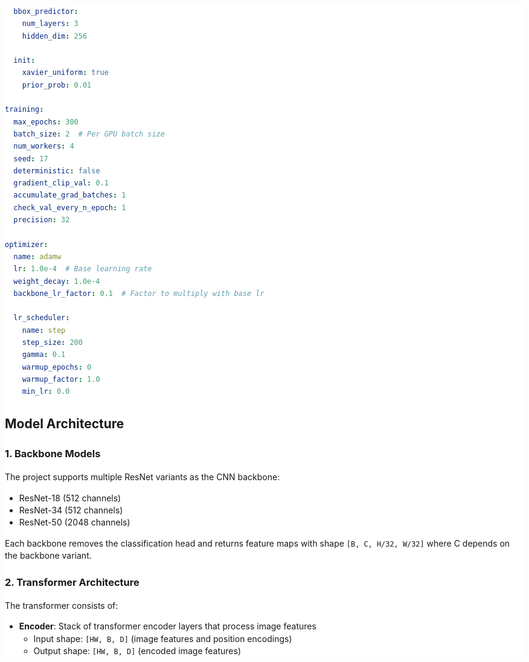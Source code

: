 ```yaml
  bbox_predictor:
    num_layers: 3
    hidden_dim: 256
  
  init:
    xavier_uniform: true
    prior_prob: 0.01

training:
  max_epochs: 300
  batch_size: 2  # Per GPU batch size
  num_workers: 4
  seed: 17
  deterministic: false
  gradient_clip_val: 0.1
  accumulate_grad_batches: 1
  check_val_every_n_epoch: 1
  precision: 32

optimizer:
  name: adamw
  lr: 1.0e-4  # Base learning rate
  weight_decay: 1.0e-4
  backbone_lr_factor: 0.1  # Factor to multiply with base lr
  
  lr_scheduler:
    name: step
    step_size: 200
    gamma: 0.1
    warmup_epochs: 0
    warmup_factor: 1.0
    min_lr: 0.0
```

## Model Architecture

### 1. Backbone Models
The project supports multiple ResNet variants as the CNN backbone:
- ResNet-18 (512 channels)
- ResNet-34 (512 channels)
- ResNet-50 (2048 channels)

Each backbone removes the classification head and returns feature maps with shape `[B, C, H/32, W/32]` where C depends on the backbone variant.

### 2. Transformer Architecture
The transformer consists of:
- **Encoder**: Stack of transformer encoder layers that process image features
  - Input shape: `[HW, B, D]` (image features and position encodings)
  - Output shape: `[HW, B, D]` (encoded image features)
  